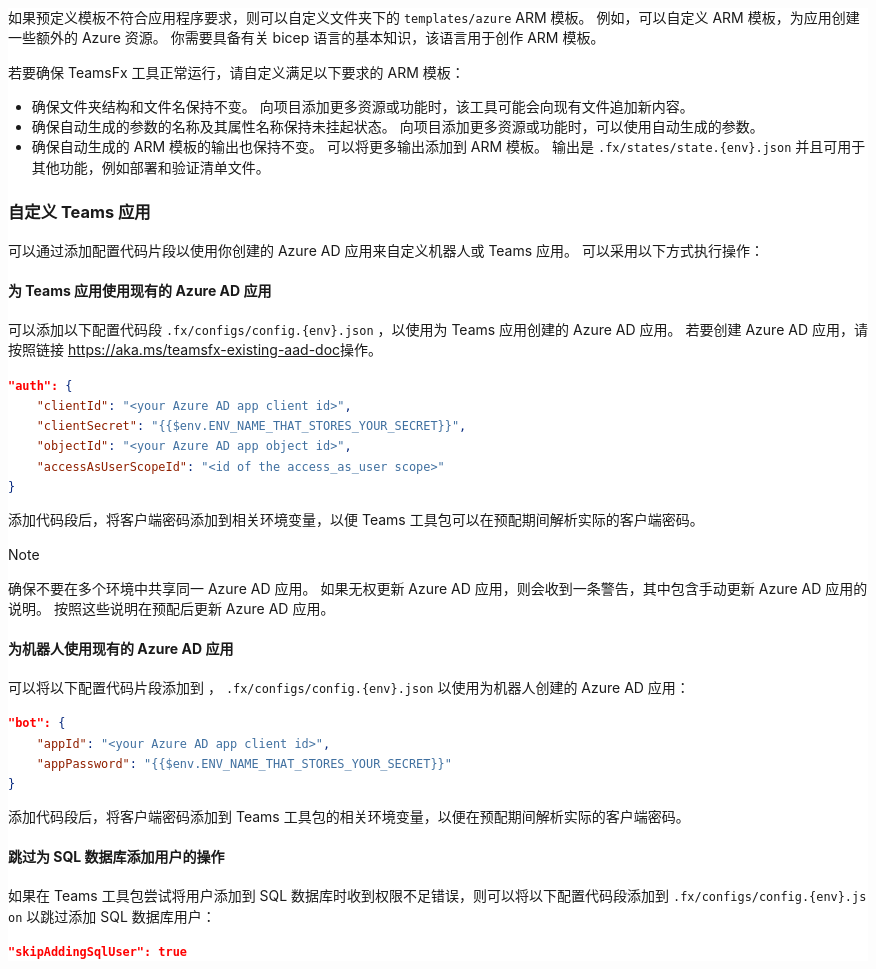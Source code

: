 如果预定义模板不符合应用程序要求，则可以自定义文件夹下的 `templates/azure` ARM 模板。 例如，可以自定义 ARM 模板，为应用创建一些额外的 Azure 资源。 你需要具备有关 bicep 语言的基本知识，该语言用于创作 ARM 模板。

若要确保 TeamsFx 工具正常运行，请自定义满足以下要求的 ARM 模板：

* 确保文件夹结构和文件名保持不变。 向项目添加更多资源或功能时，该工具可能会向现有文件追加新内容。
* 确保自动生成的参数的名称及其属性名称保持未挂起状态。 向项目添加更多资源或功能时，可以使用自动生成的参数。
* 确保自动生成的 ARM 模板的输出也保持不变。 可以将更多输出添加到 ARM 模板。 输出是 `.fx/states/state.{env}.json` 并且可用于其他功能，例如部署和验证清单文件。

### <a name="customize-teams-app"></a>自定义 Teams 应用

可以通过添加配置代码片段以使用你创建的 Azure AD 应用来自定义机器人或 Teams 应用。 可以采用以下方式执行操作：

#### <a name="use-an-existing-azure-ad-app-for-your-teams-app"></a>为 Teams 应用使用现有的 Azure AD 应用

可以添加以下配置代码段 `.fx/configs/config.{env}.json` ，以使用为 Teams 应用创建的 Azure AD 应用。 若要创建 Azure AD 应用，请按照链接 <https://aka.ms/teamsfx-existing-aad-doc>操作。

```json
"auth": {
    "clientId": "<your Azure AD app client id>",
    "clientSecret": "{{$env.ENV_NAME_THAT_STORES_YOUR_SECRET}}",
    "objectId": "<your Azure AD app object id>",
    "accessAsUserScopeId": "<id of the access_as_user scope>"
}
```

添加代码段后，将客户端密码添加到相关环境变量，以便 Teams 工具包可以在预配期间解析实际的客户端密码。

> [!NOTE]
> 确保不要在多个环境中共享同一 Azure AD 应用。 如果无权更新 Azure AD 应用，则会收到一条警告，其中包含手动更新 Azure AD 应用的说明。 按照这些说明在预配后更新 Azure AD 应用。

#### <a name="use-an-existing-azure-ad-app-for-your-bot"></a>为机器人使用现有的 Azure AD 应用

可以将以下配置代码片段添加到 ， `.fx/configs/config.{env}.json` 以使用为机器人创建的 Azure AD 应用：

```json
"bot": {
    "appId": "<your Azure AD app client id>",
    "appPassword": "{{$env.ENV_NAME_THAT_STORES_YOUR_SECRET}}"
}
```

添加代码段后，将客户端密码添加到 Teams 工具包的相关环境变量，以便在预配期间解析实际的客户端密码。

#### <a name="skip-adding-user-for-sql-database"></a>跳过为 SQL 数据库添加用户的操作

如果在 Teams 工具包尝试将用户添加到 SQL 数据库时收到权限不足错误，则可以将以下配置代码段添加到 `.fx/configs/config.{env}.json` 以跳过添加 SQL 数据库用户：

```json
"skipAddingSqlUser": true
```
